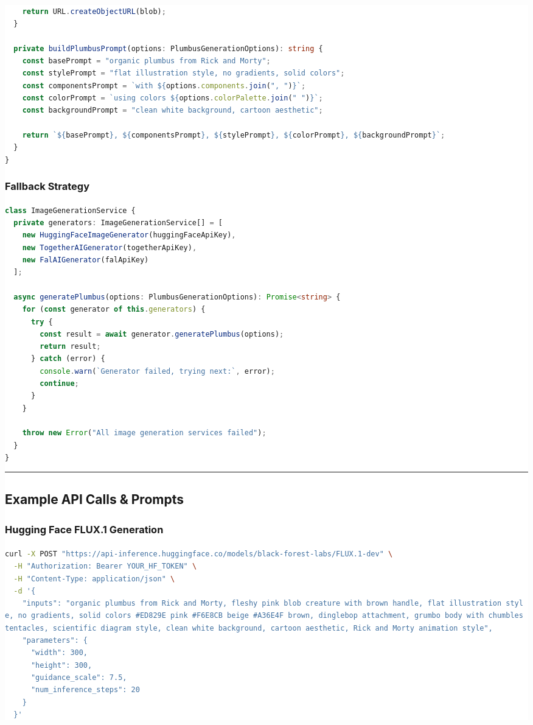 ```typescript
    return URL.createObjectURL(blob);
  }

  private buildPlumbusPrompt(options: PlumbusGenerationOptions): string {
    const basePrompt = "organic plumbus from Rick and Morty";
    const stylePrompt = "flat illustration style, no gradients, solid colors";
    const componentsPrompt = `with ${options.components.join(", ")}`;
    const colorPrompt = `using colors ${options.colorPalette.join(" ")}`;
    const backgroundPrompt = "clean white background, cartoon aesthetic";
    
    return `${basePrompt}, ${componentsPrompt}, ${stylePrompt}, ${colorPrompt}, ${backgroundPrompt}`;
  }
}
```

### Fallback Strategy

```typescript
class ImageGenerationService {
  private generators: ImageGenerationService[] = [
    new HuggingFaceImageGenerator(huggingFaceApiKey),
    new TogetherAIGenerator(togetherApiKey),
    new FalAIGenerator(falApiKey)
  ];

  async generatePlumbus(options: PlumbusGenerationOptions): Promise<string> {
    for (const generator of this.generators) {
      try {
        const result = await generator.generatePlumbus(options);
        return result;
      } catch (error) {
        console.warn(`Generator failed, trying next:`, error);
        continue;
      }
    }
    
    throw new Error("All image generation services failed");
  }
}
```

---

## Example API Calls & Prompts

### Hugging Face FLUX.1 Generation

```bash
curl -X POST "https://api-inference.huggingface.co/models/black-forest-labs/FLUX.1-dev" \
  -H "Authorization: Bearer YOUR_HF_TOKEN" \
  -H "Content-Type: application/json" \
  -d '{
    "inputs": "organic plumbus from Rick and Morty, fleshy pink blob creature with brown handle, flat illustration style, no gradients, solid colors #ED829E pink #F6E8CB beige #A36E4F brown, dinglebop attachment, grumbo body with chumbles tentacles, scientific diagram style, clean white background, cartoon aesthetic, Rick and Morty animation style",
    "parameters": {
      "width": 300,
      "height": 300,
      "guidance_scale": 7.5,
      "num_inference_steps": 20
    }
  }'
```